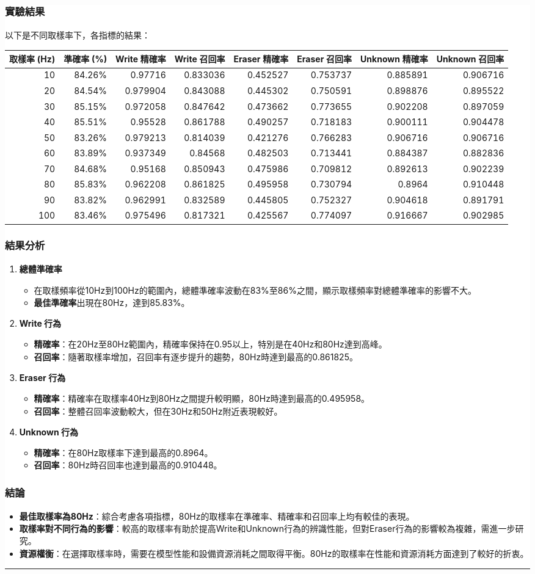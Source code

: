 ### 實驗結果

以下是不同取樣率下，各指標的結果：

| 取樣率 (Hz) | 準確率 (%) | Write 精確率 | Write 召回率 | Eraser 精確率 | Eraser 召回率 | Unknown 精確率 | Unknown 召回率 |
|------------:|-----------:|-------------:|-------------:|--------------:|--------------:|---------------:|---------------:|
|          10 |     84.26% |      0.97716 |     0.833036 |      0.452527 |     0.753737  |      0.885891  |      0.906716  |
|          20 |     84.54% |     0.979904 |     0.843088 |      0.445302 |     0.750591  |      0.898876  |      0.895522  |
|          30 |     85.15% |     0.972058 |     0.847642 |      0.473662 |     0.773655  |      0.902208  |      0.897059  |
|          40 |     85.51% |      0.95528 |     0.861788 |      0.490257 |     0.718183  |      0.900111  |      0.904478  |
|          50 |     83.26% |     0.979213 |     0.814039 |      0.421276 |     0.766283  |      0.906716  |      0.906716  |
|          60 |     83.89% |     0.937349 |     0.84568  |      0.482503 |     0.713441  |      0.884387  |      0.882836  |
|          70 |     84.68% |      0.95168 |     0.850943 |      0.475986 |     0.709812  |      0.892613  |      0.902239  |
|          80 |     85.83% |     0.962208 |     0.861825 |      0.495958 |     0.730794  |       0.8964   |      0.910448  |
|          90 |     83.82% |     0.962991 |     0.832589 |      0.445805 |     0.752327  |      0.904618  |      0.891791  |
|         100 |     83.46% |     0.975496 |     0.817321 |      0.425567 |     0.774097  |      0.916667  |      0.902985  |

### 結果分析

1. **總體準確率**

   - 在取樣頻率從10Hz到100Hz的範圍內，總體準確率波動在83%至86%之間，顯示取樣頻率對總體準確率的影響不大。
   - **最佳準確率**出現在80Hz，達到85.83%。

2. **Write 行為**

   - **精確率**：在20Hz至80Hz範圍內，精確率保持在0.95以上，特別是在40Hz和80Hz達到高峰。
   - **召回率**：隨著取樣率增加，召回率有逐步提升的趨勢，80Hz時達到最高的0.861825。

3. **Eraser 行為**

   - **精確率**：精確率在取樣率40Hz到80Hz之間提升較明顯，80Hz時達到最高的0.495958。
   - **召回率**：整體召回率波動較大，但在30Hz和50Hz附近表現較好。

4. **Unknown 行為**

   - **精確率**：在80Hz取樣率下達到最高的0.8964。
   - **召回率**：80Hz時召回率也達到最高的0.910448。

### 結論

- **最佳取樣率為80Hz**：綜合考慮各項指標，80Hz的取樣率在準確率、精確率和召回率上均有較佳的表現。
- **取樣率對不同行為的影響**：較高的取樣率有助於提高Write和Unknown行為的辨識性能，但對Eraser行為的影響較為複雜，需進一步研究。
- **資源權衡**：在選擇取樣率時，需要在模型性能和設備資源消耗之間取得平衡。80Hz的取樣率在性能和資源消耗方面達到了較好的折衷。

---